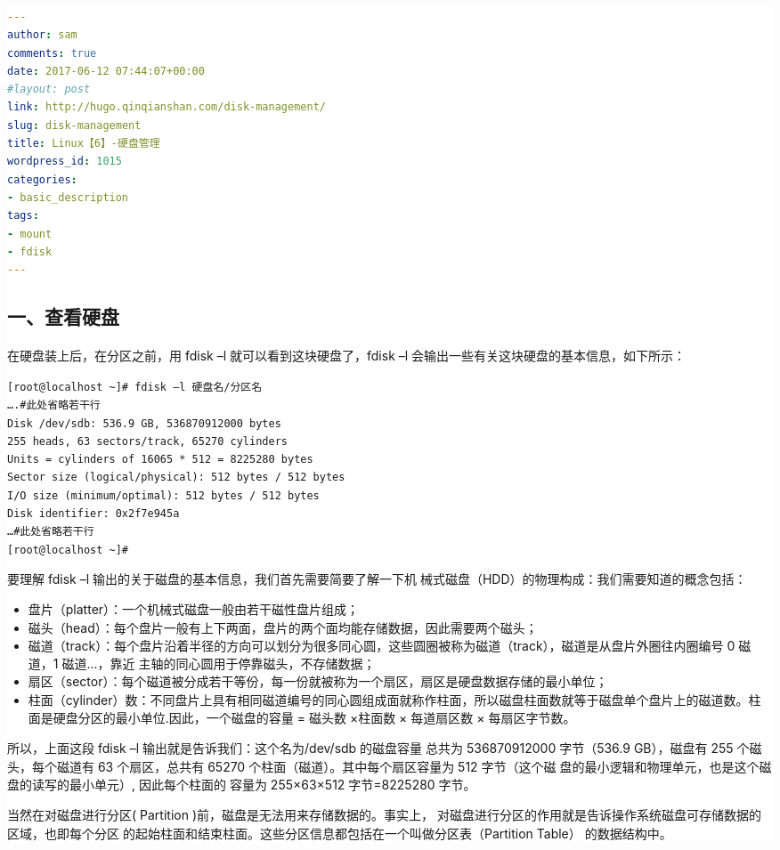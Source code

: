 ```yaml
---
author: sam
comments: true
date: 2017-06-12 07:44:07+00:00
#layout: post
link: http://hugo.qinqianshan.com/disk-management/
slug: disk-management
title: Linux【6】-硬盘管理
wordpress_id: 1015
categories:
- basic_description
tags:
- mount
- fdisk
---
```


## 一、查看硬盘

在硬盘装上后，在分区之前，用 fdisk –l 就可以看到这块硬盘了，fdisk –l 会输出一些有关这块硬盘的基本信息，如下所示：

    [root@localhost ~]# fdisk –l 硬盘名/分区名
    ….#此处省略若干行
    Disk /dev/sdb: 536.9 GB, 536870912000 bytes
    255 heads, 63 sectors/track, 65270 cylinders
    Units = cylinders of 16065 * 512 = 8225280 bytes
    Sector size (logical/physical): 512 bytes / 512 bytes
    I/O size (minimum/optimal): 512 bytes / 512 bytes
    Disk identifier: 0x2f7e945a
    …#此处省略若干行
    [root@localhost ~]#

要理解 fdisk –l 输出的关于磁盘的基本信息，我们首先需要简要了解一下机
械式磁盘（HDD）的物理构成：我们需要知道的概念包括：

* 盘片（platter）：一个机械式磁盘一般由若干磁性盘片组成；
* 磁头（head）：每个盘片一般有上下两面，盘片的两个面均能存储数据，因此需要两个磁头；
* 磁道（track）：每个盘片沿着半径的方向可以划分为很多同心圆，这些圆圈被称为磁道（track），磁道是从盘片外圈往内圈编号 0 磁道，1 磁道...，靠近
主轴的同心圆用于停靠磁头，不存储数据；
* 扇区（sector）：每个磁道被分成若干等份，每一份就被称为一个扇区，扇区是硬盘数据存储的最小单位；
* 柱面（cylinder）数：不同盘片上具有相同磁道编号的同心圆组成面就称作柱面，所以磁盘柱面数就等于磁盘单个盘片上的磁道数。柱面是硬盘分区的最小单位.因此，一个磁盘的容量 = 磁头数 ×柱面数 × 每道扇区数 × 每扇区字节数。

所以，上面这段 fdisk –l 输出就是告诉我们：这个名为/dev/sdb 的磁盘容量
总共为 536870912000 字节（536.9 GB），磁盘有 255 个磁头，每个磁道有 63
个扇区，总共有 65270 个柱面（磁道）。其中每个扇区容量为 512 字节（这个磁
盘的最小逻辑和物理单元，也是这个磁盘的读写的最小单元）, 因此每个柱面的
容量为 255×63×512 字节=8225280 字节。

当然在对磁盘进行分区( Partition )前，磁盘是无法用来存储数据的。事实上，
对磁盘进行分区的作用就是告诉操作系统磁盘可存储数据的区域，也即每个分区
的起始柱面和结束柱面。这些分区信息都包括在一个叫做分区表（Partition Table）
的数据结构中。
